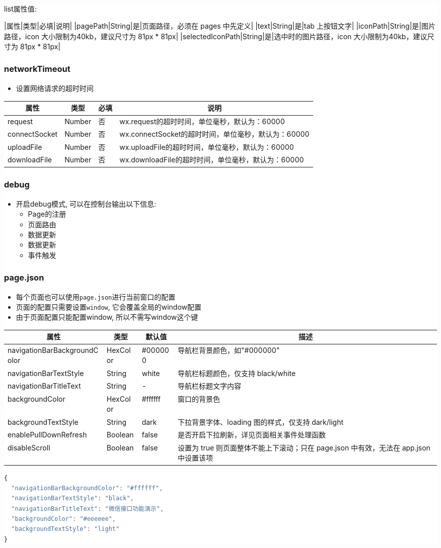 list属性值:

|属性|类型|必填|说明|
|pagePath|String|是|页面路径，必须在 pages 中先定义|
|text|String|是|tab 上按钮文字|
|iconPath|String|是|图片路径，icon 大小限制为40kb，建议尺寸为 81px * 81px|
|selectedIconPath|String|是|选中时的图片路径，icon 大小限制为40kb，建议尺寸为 81px * 81px|


### networkTimeout

* 设置网络请求的超时时间

|属性|类型|必填|说明|
|----|----|----|----|
|request|Number|否|wx.request的超时时间，单位毫秒，默认为：60000|
|connectSocket|Number|否|wx.connectSocket的超时时间，单位毫秒，默认为：60000|
|uploadFile|Number|否|wx.uploadFile的超时时间，单位毫秒，默认为：60000|
|downloadFile|Number|否|wx.downloadFile的超时时间，单位毫秒，默认为：60000|


### debug

* 开启debug模式, 可以在控制台输出以下信息:
    - Page的注册
    - 页面路由
    - 数据更新
    - 数据更新
    - 事件触发


### page.json

* 每个页面也可以使用`page.json`进行当前窗口的配置
* 页面的配置只需要设置`window`, 它会覆盖全局的window配置
* 由于页面配置只能配置window, 所以不需写window这个键

|属性|类型|默认值|描述|
|----|----|------|----|
|navigationBarBackgroundColor|HexColor|#000000|导航栏背景颜色，如"#000000"|
|navigationBarTextStyle|String|white|导航栏标题颜色，仅支持 black/white|
|navigationBarTitleText|String|-|导航栏标题文字内容|
|backgroundColor|HexColor|#ffffff|窗口的背景色|
|backgroundTextStyle|String|dark|下拉背景字体、loading 图的样式，仅支持 dark/light|
|enablePullDownRefresh|Boolean|false|是否开启下拉刷新，详见页面相关事件处理函数|
|disableScroll|Boolean|false|设置为 true 则页面整体不能上下滚动；只在 page.json 中有效，无法在 app.json 中设置该项|


```javascript
{
  "navigationBarBackgroundColor": "#ffffff",
  "navigationBarTextStyle": "black",
  "navigationBarTitleText": "微信接口功能演示",
  "backgroundColor": "#eeeeee",
  "backgroundTextStyle": "light"
}
```
